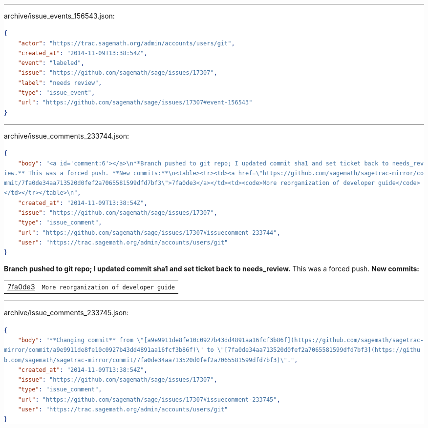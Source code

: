

---

archive/issue_events_156543.json:
```json
{
    "actor": "https://trac.sagemath.org/admin/accounts/users/git",
    "created_at": "2014-11-09T13:38:54Z",
    "event": "labeled",
    "issue": "https://github.com/sagemath/sage/issues/17307",
    "label": "needs review",
    "type": "issue_event",
    "url": "https://github.com/sagemath/sage/issues/17307#event-156543"
}
```



---

archive/issue_comments_233744.json:
```json
{
    "body": "<a id='comment:6'></a>\n**Branch pushed to git repo; I updated commit sha1 and set ticket back to needs_review.** This was a forced push. **New commits:**\n<table><tr><td><a href=\"https://github.com/sagemath/sagetrac-mirror/commit/7fa0de34aa713520d0fef2a7065581599dfd7bf3\">7fa0de3</a></td><td><code>More reorganization of developer guide</code></td></tr></table>\n",
    "created_at": "2014-11-09T13:38:54Z",
    "issue": "https://github.com/sagemath/sage/issues/17307",
    "type": "issue_comment",
    "url": "https://github.com/sagemath/sage/issues/17307#issuecomment-233744",
    "user": "https://trac.sagemath.org/admin/accounts/users/git"
}
```

<a id='comment:6'></a>
**Branch pushed to git repo; I updated commit sha1 and set ticket back to needs_review.** This was a forced push. **New commits:**
<table><tr><td><a href="https://github.com/sagemath/sagetrac-mirror/commit/7fa0de34aa713520d0fef2a7065581599dfd7bf3">7fa0de3</a></td><td><code>More reorganization of developer guide</code></td></tr></table>




---

archive/issue_comments_233745.json:
```json
{
    "body": "**Changing commit** from \"[a9e9911de8fe10c0927b43dd4891aa16fcf3b86f](https://github.com/sagemath/sagetrac-mirror/commit/a9e9911de8fe10c0927b43dd4891aa16fcf3b86f)\" to \"[7fa0de34aa713520d0fef2a7065581599dfd7bf3](https://github.com/sagemath/sagetrac-mirror/commit/7fa0de34aa713520d0fef2a7065581599dfd7bf3)\".",
    "created_at": "2014-11-09T13:38:54Z",
    "issue": "https://github.com/sagemath/sage/issues/17307",
    "type": "issue_comment",
    "url": "https://github.com/sagemath/sage/issues/17307#issuecomment-233745",
    "user": "https://trac.sagemath.org/admin/accounts/users/git"
}
```
